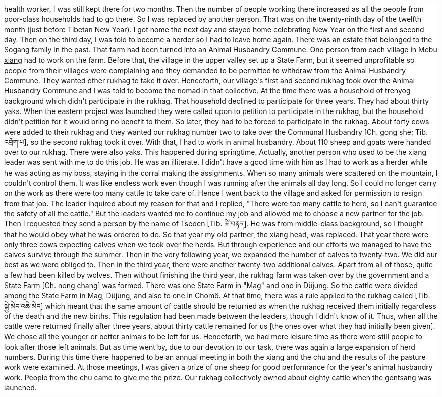 health worker, I was still kept there for two months. Then the number of people working there increased as all the people from poor-class households had to go there. So I was replaced by another person. That was on the twenty-ninth day of the twelfth month (just before Tibetan New Year). I got home the next day and stayed home celebrating New Year on the first and second day. Then on the third day, I was told to become a herder so I had to leave home again. There was an estate that belonged to the Sogang family in the past. That farm had been turned into an Animal Husbandry Commune. One person from each village in Mebu <a href="#" data-tooltip="[ch. 乡]** An administrative unit that contains several villages. It is sometimes called a rural township in the literature on China. Several xiang are part of a xian (county).">xiang</a> had to work on the farm. Before that, the village in the upper valley set up a State Farm, but it seemed unprofitable so people from their villages were complaining and they demanded to be permitted to withdraw from the Animal Husbandry Commune. They wanted other rukhag to take it over. Henceforth, our village's first and second rukhag took over the Animal Husbandry Commune and I was told to become the nomad in that collective. At the time there was a household of <a href="#" data-tooltip="[tib. བྲན་གཡོག]** Hereditary servants who were fed and clothed by their lord and did whatever work the lord assigned in the house or in the fields. They worked 24/7.">trenyog</a> background which didn't participate in the rukhag. That household declined to participate for three years. They had about thirty yaks. When the eastern project was launched they were called upon to petition to participate in the rukhag, but the household didn't petition for it would bring no benefit to them. So later, they had to be forced to participate in the rukhag. About forty cows were added to their rukhag and they wanted our rukhag number two to take over the Communal Husbandry [Ch. gong she; Tib. འབྲོག་པ], so the second rukhag took it over. With that, I had to work in animal husbandry. About 110 sheep and goats were handed over to our rukhag. There were also yaks. This happened during springtime. Actually, another person who used to be the xiang leader was sent with me to do this job. He was an illiterate. I didn't have a good time with him as I had to work as a herder while he was acting as my boss, staying in the corral making the assignments. When so many animals were scattered on the mountain, I couldn't control them. It was like endless work even though I was running after the animals all day long. So I could no longer carry on the work as there were too many cattle to take care of. Hence I went back to the village and asked for permission to resign from that job. The leader inquired about my reason for that and I replied, "There were too many cattle to herd, so I can't guarantee the safety of all the cattle." But the leaders wanted me to continue my job and allowed me to choose a new partner for the job. Then I requested they send a person by the name of Tseden [Tib. ཚེ་བརྟན]. He was from middle-class background, so I thought that he would obey what he was ordered to do. So that year my old partner, the xiang head, was replaced. That year there were only three cows expecting calves when we took over the herds. But through experience and our efforts we managed to have the calves survive through the summer. Then in the very following year, we expanded the number of calves to twenty-two. We did our best as we were obliged to. Then in the third year, there were another twenty-two additional calves. Apart from all of those, quite a few had been killed by wolves. Then without finishing the third year, the rukhag farm was taken over by the government and a State Farm [Ch. nong chang] was formed. There was one State Farm in "Mag" and one in Düjung. So the cattle were divided among the State Farm in Mag, Düjung, and also to one in Chomö. At that time, there was a rule applied to the rukhag called [Tib. སྐྱེ་མེད་འཆི་མེད] which meant that the same amount of cattle should be returned as when the rukhag received them initially regardless of the death and the new births. This regulation had been made between the leaders, though I didn't know of it. Thus, when all the cattle were returned finally after three years, about thirty cattle remained for us [the ones over what they had initially been given]. We chose all the younger or better animals to be left for us. Henceforth, we had more leisure time as there were still people to look after those left animals. But as time went by, due to our devotion to our task, there was again a large expansion of herd numbers. During this time there happened to be an annual meeting in both the xiang and the chu and the results of the pasture work were examined. At those meetings, I was given a prize of one sheep for good performance for the year's animal husbandry work. People from the chu came to give me the prize. Our rukhag collectively owned about eighty cattle when the gentsang was launched.   
